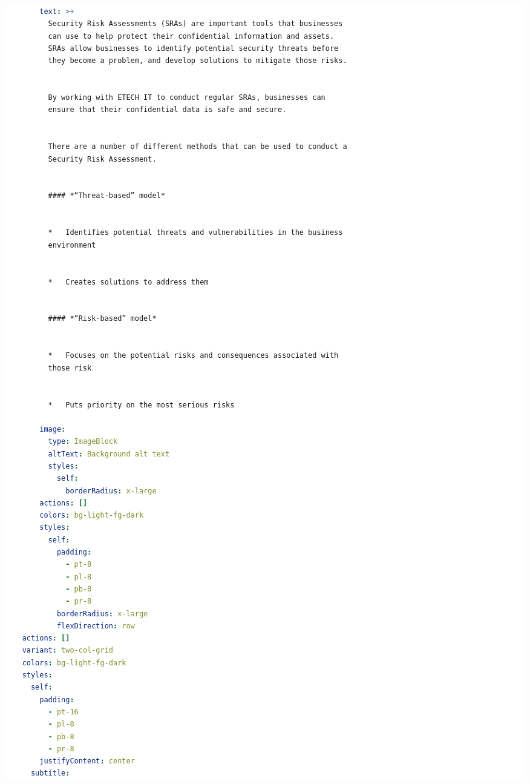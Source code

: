 ```yaml
        text: >+
          Security Risk Assessments (SRAs) are important tools that businesses
          can use to help protect their confidential information and assets.
          SRAs allow businesses to identify potential security threats before
          they become a problem, and develop solutions to mitigate those risks.


          By working with ETECH IT to conduct regular SRAs, businesses can
          ensure that their confidential data is safe and secure.


          There are a number of different methods that can be used to conduct a
          Security Risk Assessment.


          #### *“Threat-based” model*


          *   Identifies potential threats and vulnerabilities in the business
          environment


          *   Creates solutions to address them


          #### *“Risk-based” model*


          *   Focuses on the potential risks and consequences associated with
          those risk


          *   Puts priority on the most serious risks

        image:
          type: ImageBlock
          altText: Background alt text
          styles:
            self:
              borderRadius: x-large
        actions: []
        colors: bg-light-fg-dark
        styles:
          self:
            padding:
              - pt-8
              - pl-8
              - pb-8
              - pr-8
            borderRadius: x-large
            flexDirection: row
    actions: []
    variant: two-col-grid
    colors: bg-light-fg-dark
    styles:
      self:
        padding:
          - pt-16
          - pl-8
          - pb-8
          - pr-8
        justifyContent: center
      subtitle:
```